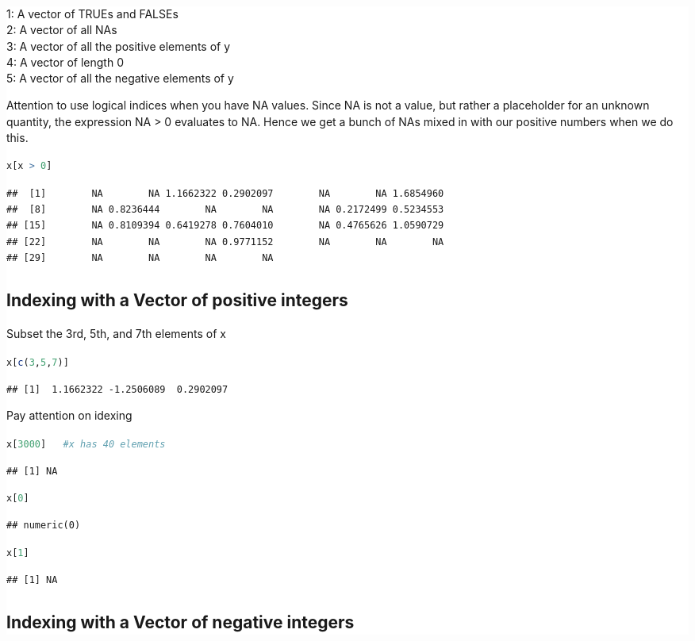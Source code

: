 1: A vector of TRUEs and FALSEs  
2: A vector of all NAs  
3: A vector of all the positive elements of y  
4: A vector of length 0  
5: A vector of all the negative elements of y  


Attention to use logical indices when you have NA values.
Since NA is not a value, but rather a placeholder for an unknown quantity, the expression NA > 0 evaluates to NA. Hence we get a bunch of NAs mixed in with our positive numbers when we do this.


```r
x[x > 0] 
```

```
##  [1]        NA        NA 1.1662322 0.2902097        NA        NA 1.6854960
##  [8]        NA 0.8236444        NA        NA        NA 0.2172499 0.5234553
## [15]        NA 0.8109394 0.6419278 0.7604010        NA 0.4765626 1.0590729
## [22]        NA        NA        NA 0.9771152        NA        NA        NA
## [29]        NA        NA        NA        NA
```
## Indexing with a Vector of positive integers

Subset the 3rd, 5th, and 7th elements of x

```r
x[c(3,5,7)]  
```

```
## [1]  1.1662322 -1.2506089  0.2902097
```
Pay attention on idexing

```r
x[3000]   #x has 40 elements
```

```
## [1] NA
```

```r
x[0]
```

```
## numeric(0)
```

```r
x[1]
```

```
## [1] NA
```

## Indexing with a Vector of negative integers
